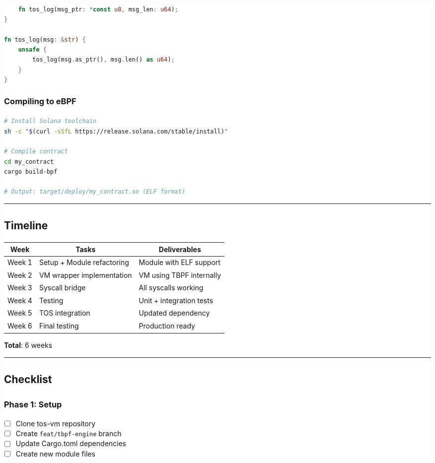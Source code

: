 ```rust
    fn tos_log(msg_ptr: *const u8, msg_len: u64);
}

fn tos_log(msg: &str) {
    unsafe {
        tos_log(msg.as_ptr(), msg.len() as u64);
    }
}
```

### Compiling to eBPF

```bash
# Install Solana toolchain
sh -c "$(curl -sSfL https://release.solana.com/stable/install)"

# Compile contract
cd my_contract
cargo build-bpf

# Output: target/deploy/my_contract.so (ELF format)
```

---

## Timeline

| Week | Tasks | Deliverables |
|------|-------|--------------|
| Week 1 | Setup + Module refactoring | Module with ELF support |
| Week 2 | VM wrapper implementation | VM using TBPF internally |
| Week 3 | Syscall bridge | All syscalls working |
| Week 4 | Testing | Unit + integration tests |
| Week 5 | TOS integration | Updated dependency |
| Week 6 | Final testing | Production ready |

**Total**: 6 weeks

---

## Checklist

### Phase 1: Setup
- [ ] Clone tos-vm repository
- [ ] Create `feat/tbpf-engine` branch
- [ ] Update Cargo.toml dependencies
- [ ] Create new module files
